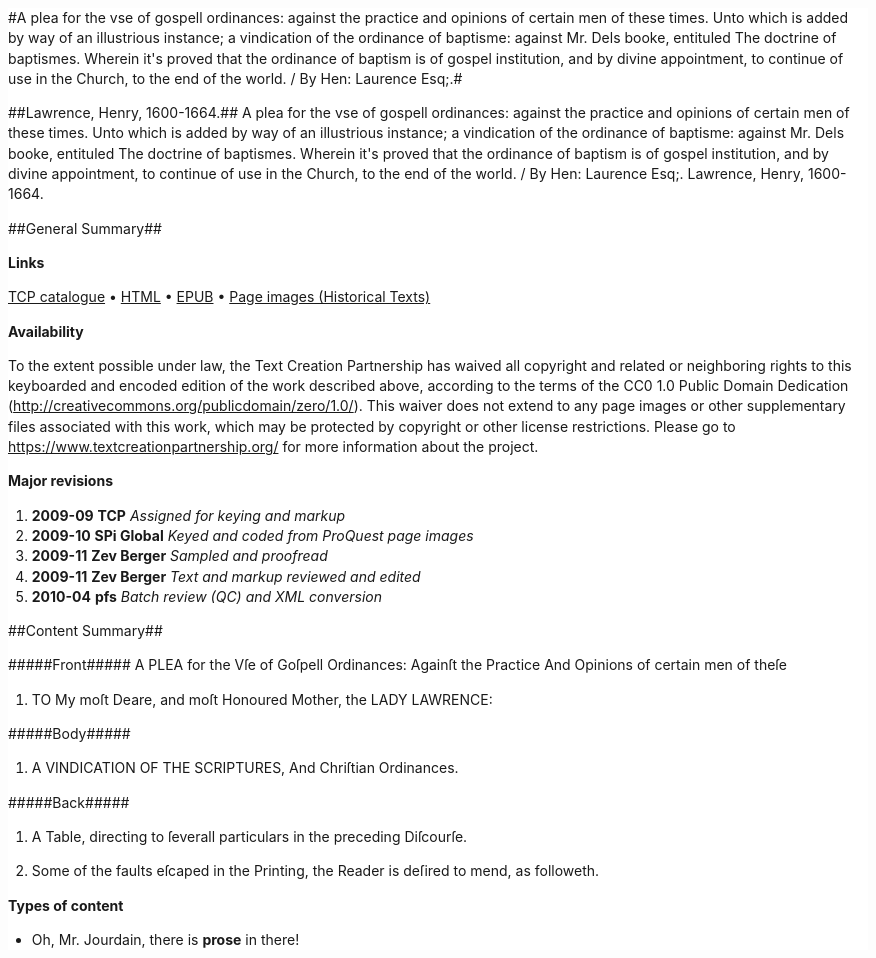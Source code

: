 #A plea for the vse of gospell ordinances: against the practice and opinions of certain men of these times. Unto which is added by way of an illustrious instance; a vindication of the ordinance of baptisme: against Mr. Dels booke, entituled The doctrine of baptismes. Wherein it's proved that the ordinance of baptism is of gospel institution, and by divine appointment, to continue of use in the Church, to the end of the world. / By Hen: Laurence Esq;.#

##Lawrence, Henry, 1600-1664.##
A plea for the vse of gospell ordinances: against the practice and opinions of certain men of these times. Unto which is added by way of an illustrious instance; a vindication of the ordinance of baptisme: against Mr. Dels booke, entituled The doctrine of baptismes. Wherein it's proved that the ordinance of baptism is of gospel institution, and by divine appointment, to continue of use in the Church, to the end of the world. / By Hen: Laurence Esq;.
Lawrence, Henry, 1600-1664.

##General Summary##

**Links**

[TCP catalogue](http://www.ota.ox.ac.uk/tcp/)  • 
[HTML](http://tei.it.ox.ac.uk/tcp/Texts-HTML/free/A88/A88811.html)  • 
[EPUB](http://tei.it.ox.ac.uk/tcp/Texts-EPUB/free/A88/A88811.epub) • 
[Page images (Historical Texts)](https://historicaltexts.jisc.ac.uk/eebo-99865135e)

**Availability**

To the extent possible under law, the Text Creation Partnership has waived all copyright and related or neighboring rights to this keyboarded and encoded edition of the work described above, according to the terms of the CC0 1.0 Public Domain Dedication (http://creativecommons.org/publicdomain/zero/1.0/). This waiver does not extend to any page images or other supplementary files associated with this work, which may be protected by copyright or other license restrictions. Please go to https://www.textcreationpartnership.org/ for more information about the project.

**Major revisions**

1. __2009-09__ __TCP__ *Assigned for keying and markup*
1. __2009-10__ __SPi Global__ *Keyed and coded from ProQuest page images*
1. __2009-11__ __Zev Berger__ *Sampled and proofread*
1. __2009-11__ __Zev Berger__ *Text and markup reviewed and edited*
1. __2010-04__ __pfs__ *Batch review (QC) and XML conversion*

##Content Summary##

#####Front#####
A PLEA for the Vſe of Goſpell Ordinances: Againſt the Practice And Opinions of certain men of theſe 
1. TO My moſt Deare, and moſt Honoured Mother, the LADY LAWRENCE:

#####Body#####

1. A VINDICATION OF THE SCRIPTURES, And Chriſtian Ordinances.

#####Back#####

1. A Table, directing to ſeverall particulars in the preceding Diſcourſe.

1. Some of the faults eſcaped in the Printing, the Reader is deſired to mend, as followeth.

**Types of content**

  * Oh, Mr. Jourdain, there is **prose** in there!
